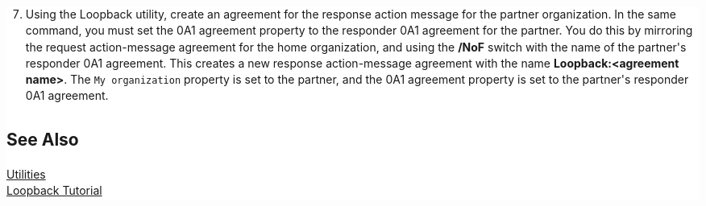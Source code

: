 7.  Using the Loopback utility, create an agreement for the response action message for the partner organization. In the same command, you must set the 0A1 agreement property to the responder 0A1 agreement for the partner. You do this by mirroring the request action-message agreement for the home organization, and using the **/NoF** switch with the name of the partner's responder 0A1 agreement. This creates a new response action-message agreement with the name **Loopback:\<agreement name\>**. The `My organization` property is set to the partner, and the 0A1 agreement property is set to the partner's responder 0A1 agreement.  
  
## See Also  
 [Utilities](../../adapters-and-accelerators/accelerator-rosettanet/utilities1.md)   
 [Loopback Tutorial](../../adapters-and-accelerators/accelerator-rosettanet/loopback-tutorial.md)
